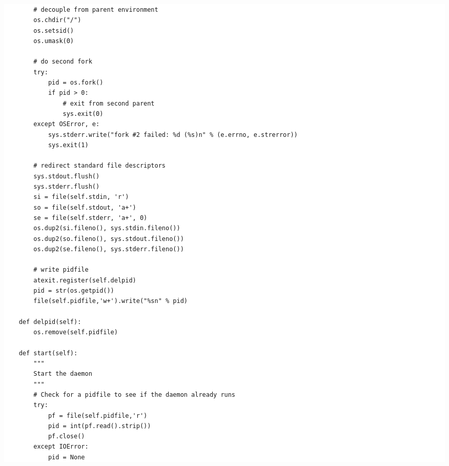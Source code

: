 
            # decouple from parent environment
            os.chdir("/") 
            os.setsid() 
            os.umask(0) 

            # do second fork
            try: 
                pid = os.fork() 
                if pid > 0:
                    # exit from second parent
                    sys.exit(0) 
            except OSError, e: 
                sys.stderr.write("fork #2 failed: %d (%s)n" % (e.errno, e.strerror))
                sys.exit(1) 

            # redirect standard file descriptors
            sys.stdout.flush()
            sys.stderr.flush()
            si = file(self.stdin, 'r')
            so = file(self.stdout, 'a+')
            se = file(self.stderr, 'a+', 0)
            os.dup2(si.fileno(), sys.stdin.fileno())
            os.dup2(so.fileno(), sys.stdout.fileno())
            os.dup2(se.fileno(), sys.stderr.fileno())

            # write pidfile
            atexit.register(self.delpid)
            pid = str(os.getpid())
            file(self.pidfile,'w+').write("%sn" % pid)

        def delpid(self):
            os.remove(self.pidfile)

        def start(self):
            """
            Start the daemon
            """
            # Check for a pidfile to see if the daemon already runs
            try:
                pf = file(self.pidfile,'r')
                pid = int(pf.read().strip())
                pf.close()
            except IOError:
                pid = None
